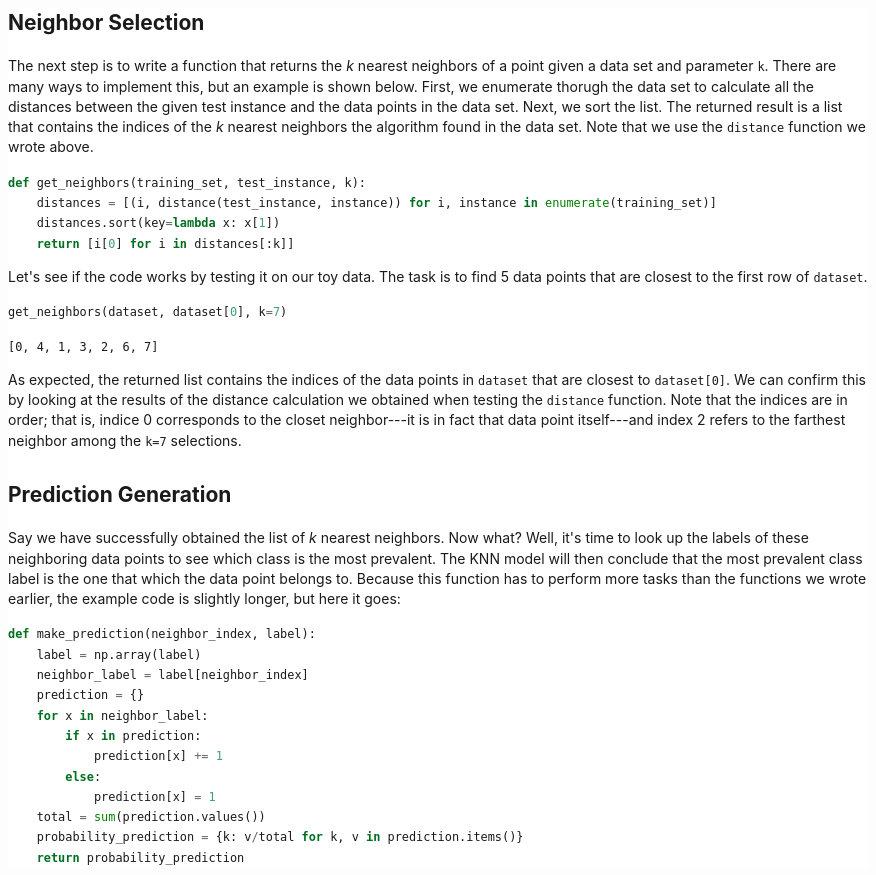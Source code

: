 ## Neighbor Selection

The next step is to write a function that returns the $k$ nearest neighbors of a point given a data set and parameter `k`. There are many ways to implement this, but an example is shown below. First, we enumerate thorugh the data set to calculate all the distances between the given test instance and the data points in the data set. Next, we sort the list. The returned result is a list that contains the indices of the $k$ nearest neighbors the algorithm found in the data set. Note that we use the `distance` function we wrote above.


```python
def get_neighbors(training_set, test_instance, k):
    distances = [(i, distance(test_instance, instance)) for i, instance in enumerate(training_set)]
    distances.sort(key=lambda x: x[1])
    return [i[0] for i in distances[:k]]
```

Let's see if the code works by testing it on our toy data. The task is to find 5 data points that are closest to the first row of `dataset`.


```python
get_neighbors(dataset, dataset[0], k=7)
```




    [0, 4, 1, 3, 2, 6, 7]



As expected, the returned list contains the indices of the data points in `dataset` that are closest to `dataset[0]`. We can confirm this by looking at the results of the distance calculation we obtained when testing the `distance` function. Note that the indices are in order; that is, indice 0 corresponds to the closet neighbor---it is in fact that data point itself---and index 2 refers to the farthest neighbor among the `k=7` selections.

## Prediction Generation

Say we have successfully obtained the list of $k$ nearest neighbors. Now what? Well, it's time to look up the labels of these neighboring data points to see which class is the most prevalent. The KNN model will then conclude that the most prevalent class label is the one that which the data point belongs to. Because this function has to perform more tasks than the functions we wrote earlier, the example code is slightly longer, but here it goes:


```python
def make_prediction(neighbor_index, label):
    label = np.array(label)
    neighbor_label = label[neighbor_index]
    prediction = {}
    for x in neighbor_label:
        if x in prediction:
            prediction[x] += 1
        else:
            prediction[x] = 1
    total = sum(prediction.values())
    probability_prediction = {k: v/total for k, v in prediction.items()}
    return probability_prediction
```


[Euclidean distance]: https://en.wikipedia.org/wiki/Euclidean_distance
[Jason Brownlee]: https://machinelearningmastery.com/tutorial-to-implement-k-nearest-neighbors-in-python-from-scratch/
[iris data set]: https://archive.ics.uci.edu/ml/datasets/iris
[k-nearest neighbors algorithm]: https://en.wikipedia.org/wiki/K-nearest_neighbors_algorithm